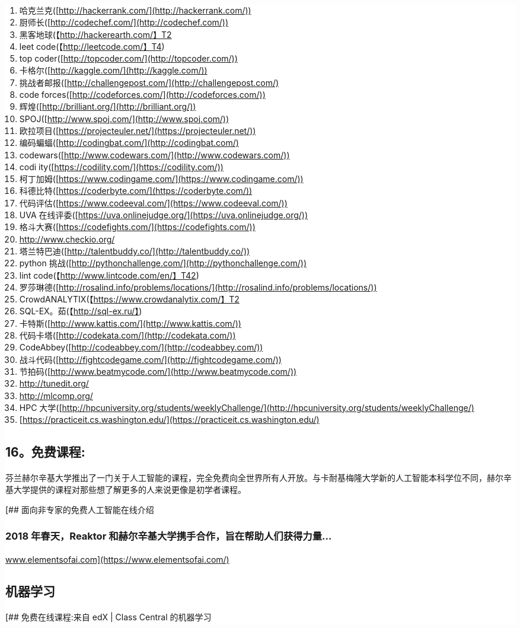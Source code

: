 1.  哈克兰克([http://hackerrank.com/](http://hackerrank.com/))
2.  厨师长([http://codechef.com/](http://codechef.com/))
3.  黑客地球(【http://hackerearth.com/】T2
4.  leet code(【http://leetcode.com/】T4)
5.  top coder([http://topcoder.com/](http://topcoder.com/))
6.  卡格尔([http://kaggle.com/](http://kaggle.com/))
7.  挑战者邮报([http://challengepost.com/](http://challengepost.com/)
8.  code forces([http://codeforces.com/](http://codeforces.com/))
9.  辉煌([http://brilliant.org/](http://brilliant.org/))
10.  SPOJ([http://www.spoj.com/](http://www.spoj.com/))
11.  欧拉项目([https://projecteuler.net/](https://projecteuler.net/))
12.  编码蝙蝠([http://codingbat.com/](http://codingbat.com/)
13.  codewars([http://www.codewars.com/](http://www.codewars.com/))
14.  codi ity([https://codility.com/](https://codility.com/))
15.  柯丁加姆([https://www.codingame.com/](https://www.codingame.com/))
16.  科德比特([https://coderbyte.com/](https://coderbyte.com/))
17.  代码评估([https://www.codeeval.com/](https://www.codeeval.com/))
18.  UVA 在线评委([https://uva.onlinejudge.org/](https://uva.onlinejudge.org/))
19.  格斗大赛([https://codefights.com/](https://codefights.com/))
20.  http://www.checkio.org/
21.  塔兰特巴迪([http://talentbuddy.co/](http://talentbuddy.co/))
22.  python 挑战([http://pythonchallenge.com/](http://pythonchallenge.com/))
23.  lint code(【http://www.lintcode.com/en/】T42)
24.  罗莎琳德([http://rosalind.info/problems/locations/](http://rosalind.info/problems/locations/))
25.  CrowdANALYTIX(【https://www.crowdanalytix.com/】T2
26.  SQL-EX。茹(【http://sql-ex.ru/】)
27.  卡特斯([http://www.kattis.com/](http://www.kattis.com/))
28.  代码卡塔([http://codekata.com/](http://codekata.com/))
29.  CodeAbbey([http://codeabbey.com/](http://codeabbey.com/))
30.  战斗代码([http://fightcodegame.com/](http://fightcodegame.com/))
31.  节拍码([http://www.beatmycode.com/](http://www.beatmycode.com/))
32.  http://tunedit.org/
33.  http://mlcomp.org/
34.  HPC 大学([http://hpcuniversity.org/students/weeklyChallenge/](http://hpcuniversity.org/students/weeklyChallenge/)
35.  [https://practiceit.cs.washington.edu/](https://practiceit.cs.washington.edu/)

## 16。免费课程:

芬兰赫尔辛基大学推出了一门关于人工智能的课程，完全免费向全世界所有人开放。与卡耐基梅隆大学新的人工智能本科学位不同，赫尔辛基大学提供的课程对那些想了解更多的人来说更像是初学者课程。

[](https://www.elementsofai.com/) [## 面向非专家的免费人工智能在线介绍

### 2018 年春天，Reaktor 和赫尔辛基大学携手合作，旨在帮助人们获得力量…

www.elementsofai.com](https://www.elementsofai.com/) 

## **机器学习**

[](https://www.classcentral.com/course/edx-machine-learning-7231?utm_source=qz&utm_medium=web&utm_campaign=ivy_league_courses_2019) [## 免费在线课程:来自 edX | Class Central 的机器学习
